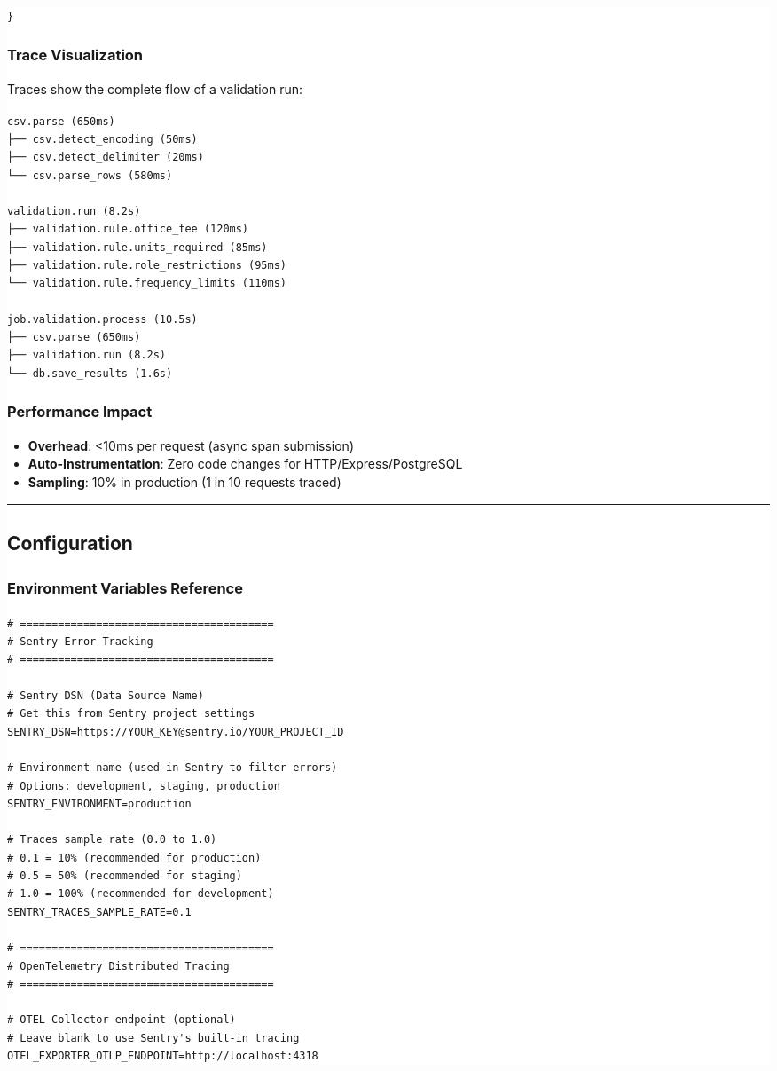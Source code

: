    ```typescript
   }
   ```

### Trace Visualization

Traces show the complete flow of a validation run:

```
csv.parse (650ms)
├── csv.detect_encoding (50ms)
├── csv.detect_delimiter (20ms)
└── csv.parse_rows (580ms)

validation.run (8.2s)
├── validation.rule.office_fee (120ms)
├── validation.rule.units_required (85ms)
├── validation.rule.role_restrictions (95ms)
└── validation.rule.frequency_limits (110ms)

job.validation.process (10.5s)
├── csv.parse (650ms)
├── validation.run (8.2s)
└── db.save_results (1.6s)
```

### Performance Impact

- **Overhead**: <10ms per request (async span submission)
- **Auto-Instrumentation**: Zero code changes for HTTP/Express/PostgreSQL
- **Sampling**: 10% in production (1 in 10 requests traced)

---

## Configuration

### Environment Variables Reference

```env
# ========================================
# Sentry Error Tracking
# ========================================

# Sentry DSN (Data Source Name)
# Get this from Sentry project settings
SENTRY_DSN=https://YOUR_KEY@sentry.io/YOUR_PROJECT_ID

# Environment name (used in Sentry to filter errors)
# Options: development, staging, production
SENTRY_ENVIRONMENT=production

# Traces sample rate (0.0 to 1.0)
# 0.1 = 10% (recommended for production)
# 0.5 = 50% (recommended for staging)
# 1.0 = 100% (recommended for development)
SENTRY_TRACES_SAMPLE_RATE=0.1

# ========================================
# OpenTelemetry Distributed Tracing
# ========================================

# OTEL Collector endpoint (optional)
# Leave blank to use Sentry's built-in tracing
OTEL_EXPORTER_OTLP_ENDPOINT=http://localhost:4318
```

